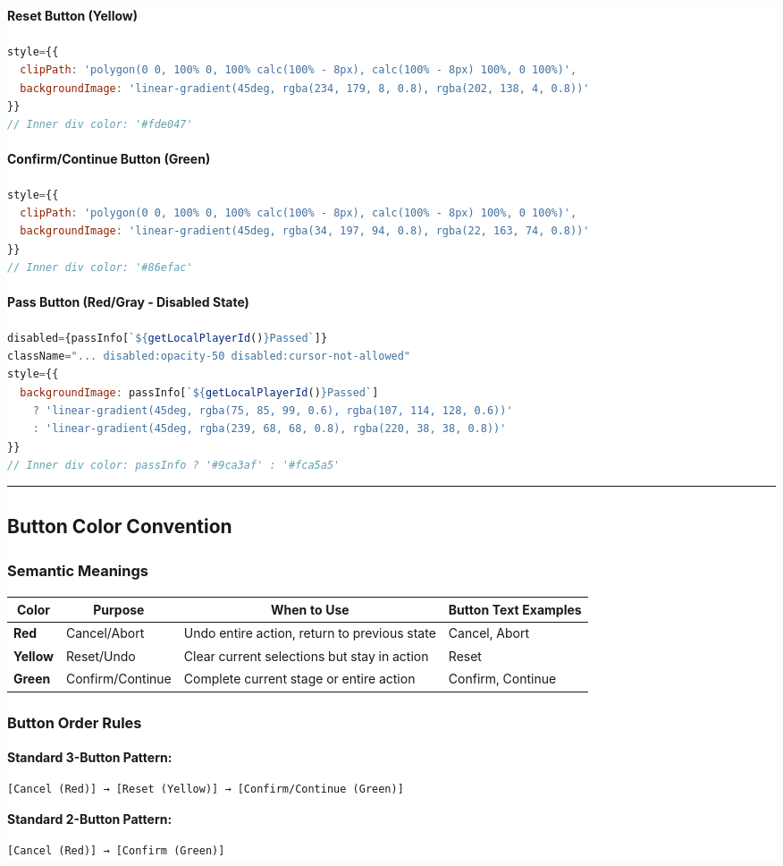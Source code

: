 #### Reset Button (Yellow)
```jsx
style={{
  clipPath: 'polygon(0 0, 100% 0, 100% calc(100% - 8px), calc(100% - 8px) 100%, 0 100%)',
  backgroundImage: 'linear-gradient(45deg, rgba(234, 179, 8, 0.8), rgba(202, 138, 4, 0.8))'
}}
// Inner div color: '#fde047'
```

#### Confirm/Continue Button (Green)
```jsx
style={{
  clipPath: 'polygon(0 0, 100% 0, 100% calc(100% - 8px), calc(100% - 8px) 100%, 0 100%)',
  backgroundImage: 'linear-gradient(45deg, rgba(34, 197, 94, 0.8), rgba(22, 163, 74, 0.8))'
}}
// Inner div color: '#86efac'
```

#### Pass Button (Red/Gray - Disabled State)
```jsx
disabled={passInfo[`${getLocalPlayerId()}Passed`]}
className="... disabled:opacity-50 disabled:cursor-not-allowed"
style={{
  backgroundImage: passInfo[`${getLocalPlayerId()}Passed`]
    ? 'linear-gradient(45deg, rgba(75, 85, 99, 0.6), rgba(107, 114, 128, 0.6))'
    : 'linear-gradient(45deg, rgba(239, 68, 68, 0.8), rgba(220, 38, 38, 0.8))'
}}
// Inner div color: passInfo ? '#9ca3af' : '#fca5a5'
```

---

## Button Color Convention

### Semantic Meanings

| Color | Purpose | When to Use | Button Text Examples |
|-------|---------|-------------|---------------------|
| **Red** | Cancel/Abort | Undo entire action, return to previous state | Cancel, Abort |
| **Yellow** | Reset/Undo | Clear current selections but stay in action | Reset |
| **Green** | Confirm/Continue | Complete current stage or entire action | Confirm, Continue |

### Button Order Rules

**Standard 3-Button Pattern:**
```
[Cancel (Red)] → [Reset (Yellow)] → [Confirm/Continue (Green)]
```

**Standard 2-Button Pattern:**
```
[Cancel (Red)] → [Confirm (Green)]
```
